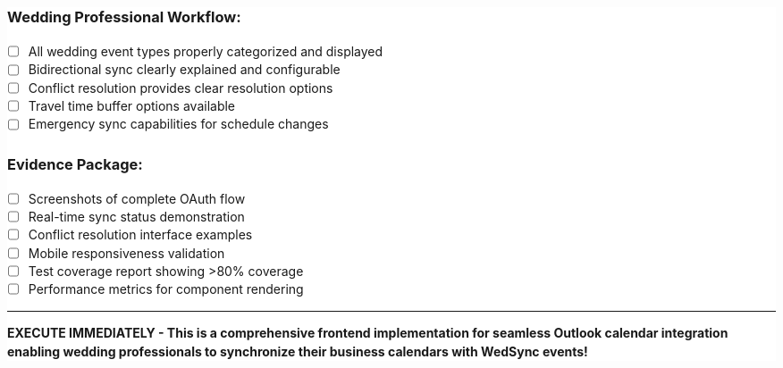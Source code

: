 ### Wedding Professional Workflow:
- [ ] All wedding event types properly categorized and displayed
- [ ] Bidirectional sync clearly explained and configurable
- [ ] Conflict resolution provides clear resolution options
- [ ] Travel time buffer options available
- [ ] Emergency sync capabilities for schedule changes

### Evidence Package:
- [ ] Screenshots of complete OAuth flow
- [ ] Real-time sync status demonstration
- [ ] Conflict resolution interface examples
- [ ] Mobile responsiveness validation
- [ ] Test coverage report showing >80% coverage
- [ ] Performance metrics for component rendering

---

**EXECUTE IMMEDIATELY - This is a comprehensive frontend implementation for seamless Outlook calendar integration enabling wedding professionals to synchronize their business calendars with WedSync events!**